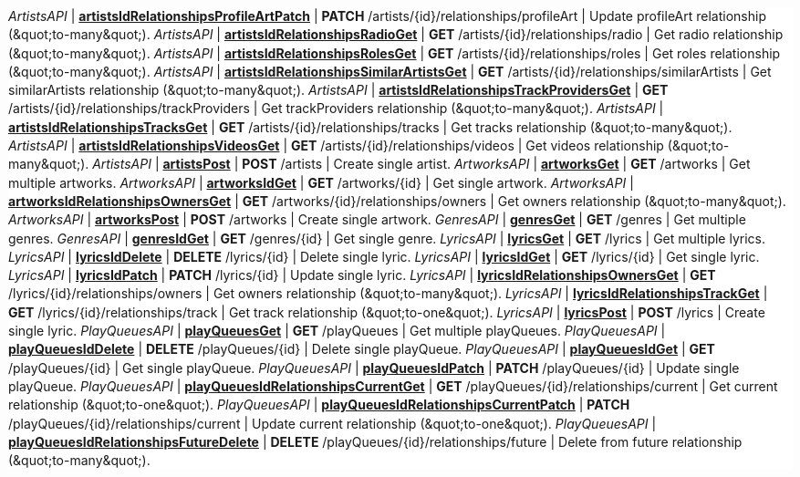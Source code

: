 *ArtistsAPI* | [**artistsIdRelationshipsProfileArtPatch**](docs/ArtistsAPI.md#artistsidrelationshipsprofileartpatch) | **PATCH** /artists/{id}/relationships/profileArt | Update profileArt relationship (\&quot;to-many\&quot;).
*ArtistsAPI* | [**artistsIdRelationshipsRadioGet**](docs/ArtistsAPI.md#artistsidrelationshipsradioget) | **GET** /artists/{id}/relationships/radio | Get radio relationship (\&quot;to-many\&quot;).
*ArtistsAPI* | [**artistsIdRelationshipsRolesGet**](docs/ArtistsAPI.md#artistsidrelationshipsrolesget) | **GET** /artists/{id}/relationships/roles | Get roles relationship (\&quot;to-many\&quot;).
*ArtistsAPI* | [**artistsIdRelationshipsSimilarArtistsGet**](docs/ArtistsAPI.md#artistsidrelationshipssimilarartistsget) | **GET** /artists/{id}/relationships/similarArtists | Get similarArtists relationship (\&quot;to-many\&quot;).
*ArtistsAPI* | [**artistsIdRelationshipsTrackProvidersGet**](docs/ArtistsAPI.md#artistsidrelationshipstrackprovidersget) | **GET** /artists/{id}/relationships/trackProviders | Get trackProviders relationship (\&quot;to-many\&quot;).
*ArtistsAPI* | [**artistsIdRelationshipsTracksGet**](docs/ArtistsAPI.md#artistsidrelationshipstracksget) | **GET** /artists/{id}/relationships/tracks | Get tracks relationship (\&quot;to-many\&quot;).
*ArtistsAPI* | [**artistsIdRelationshipsVideosGet**](docs/ArtistsAPI.md#artistsidrelationshipsvideosget) | **GET** /artists/{id}/relationships/videos | Get videos relationship (\&quot;to-many\&quot;).
*ArtistsAPI* | [**artistsPost**](docs/ArtistsAPI.md#artistspost) | **POST** /artists | Create single artist.
*ArtworksAPI* | [**artworksGet**](docs/ArtworksAPI.md#artworksget) | **GET** /artworks | Get multiple artworks.
*ArtworksAPI* | [**artworksIdGet**](docs/ArtworksAPI.md#artworksidget) | **GET** /artworks/{id} | Get single artwork.
*ArtworksAPI* | [**artworksIdRelationshipsOwnersGet**](docs/ArtworksAPI.md#artworksidrelationshipsownersget) | **GET** /artworks/{id}/relationships/owners | Get owners relationship (\&quot;to-many\&quot;).
*ArtworksAPI* | [**artworksPost**](docs/ArtworksAPI.md#artworkspost) | **POST** /artworks | Create single artwork.
*GenresAPI* | [**genresGet**](docs/GenresAPI.md#genresget) | **GET** /genres | Get multiple genres.
*GenresAPI* | [**genresIdGet**](docs/GenresAPI.md#genresidget) | **GET** /genres/{id} | Get single genre.
*LyricsAPI* | [**lyricsGet**](docs/LyricsAPI.md#lyricsget) | **GET** /lyrics | Get multiple lyrics.
*LyricsAPI* | [**lyricsIdDelete**](docs/LyricsAPI.md#lyricsiddelete) | **DELETE** /lyrics/{id} | Delete single lyric.
*LyricsAPI* | [**lyricsIdGet**](docs/LyricsAPI.md#lyricsidget) | **GET** /lyrics/{id} | Get single lyric.
*LyricsAPI* | [**lyricsIdPatch**](docs/LyricsAPI.md#lyricsidpatch) | **PATCH** /lyrics/{id} | Update single lyric.
*LyricsAPI* | [**lyricsIdRelationshipsOwnersGet**](docs/LyricsAPI.md#lyricsidrelationshipsownersget) | **GET** /lyrics/{id}/relationships/owners | Get owners relationship (\&quot;to-many\&quot;).
*LyricsAPI* | [**lyricsIdRelationshipsTrackGet**](docs/LyricsAPI.md#lyricsidrelationshipstrackget) | **GET** /lyrics/{id}/relationships/track | Get track relationship (\&quot;to-one\&quot;).
*LyricsAPI* | [**lyricsPost**](docs/LyricsAPI.md#lyricspost) | **POST** /lyrics | Create single lyric.
*PlayQueuesAPI* | [**playQueuesGet**](docs/PlayQueuesAPI.md#playqueuesget) | **GET** /playQueues | Get multiple playQueues.
*PlayQueuesAPI* | [**playQueuesIdDelete**](docs/PlayQueuesAPI.md#playqueuesiddelete) | **DELETE** /playQueues/{id} | Delete single playQueue.
*PlayQueuesAPI* | [**playQueuesIdGet**](docs/PlayQueuesAPI.md#playqueuesidget) | **GET** /playQueues/{id} | Get single playQueue.
*PlayQueuesAPI* | [**playQueuesIdPatch**](docs/PlayQueuesAPI.md#playqueuesidpatch) | **PATCH** /playQueues/{id} | Update single playQueue.
*PlayQueuesAPI* | [**playQueuesIdRelationshipsCurrentGet**](docs/PlayQueuesAPI.md#playqueuesidrelationshipscurrentget) | **GET** /playQueues/{id}/relationships/current | Get current relationship (\&quot;to-one\&quot;).
*PlayQueuesAPI* | [**playQueuesIdRelationshipsCurrentPatch**](docs/PlayQueuesAPI.md#playqueuesidrelationshipscurrentpatch) | **PATCH** /playQueues/{id}/relationships/current | Update current relationship (\&quot;to-one\&quot;).
*PlayQueuesAPI* | [**playQueuesIdRelationshipsFutureDelete**](docs/PlayQueuesAPI.md#playqueuesidrelationshipsfuturedelete) | **DELETE** /playQueues/{id}/relationships/future | Delete from future relationship (\&quot;to-many\&quot;).